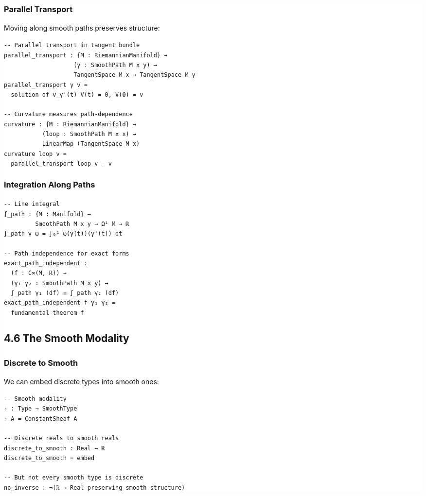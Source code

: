 ### Parallel Transport

Moving along smooth paths preserves structure:

```sctt
-- Parallel transport in tangent bundle
parallel_transport : {M : RiemannianManifold} →
                    (γ : SmoothPath M x y) →
                    TangentSpace M x → TangentSpace M y
parallel_transport γ v = 
  solution of ∇_γ'(t) V(t) = 0, V(0) = v

-- Curvature measures path-dependence
curvature : {M : RiemannianManifold} →
           (loop : SmoothPath M x x) →
           LinearMap (TangentSpace M x)
curvature loop v = 
  parallel_transport loop v - v
```

### Integration Along Paths

```sctt
-- Line integral
∫_path : {M : Manifold} →
         SmoothPath M x y → Ω¹ M → ℝ
∫_path γ ω = ∫₀¹ ω(γ(t))(γ'(t)) dt

-- Path independence for exact forms
exact_path_independent : 
  (f : C∞(M, ℝ)) →
  (γ₁ γ₂ : SmoothPath M x y) →
  ∫_path γ₁ (df) ≡ ∫_path γ₂ (df)
exact_path_independent f γ₁ γ₂ = 
  fundamental_theorem f
```

## 4.6 The Smooth Modality

### Discrete to Smooth

We can embed discrete types into smooth ones:

```sctt
-- Smooth modality
♭ : Type → SmoothType
♭ A = ConstantSheaf A

-- Discrete reals to smooth reals
discrete_to_smooth : Real → ℝ
discrete_to_smooth = embed

-- But not every smooth type is discrete
no_inverse : ¬(ℝ → Real preserving smooth structure)
```
